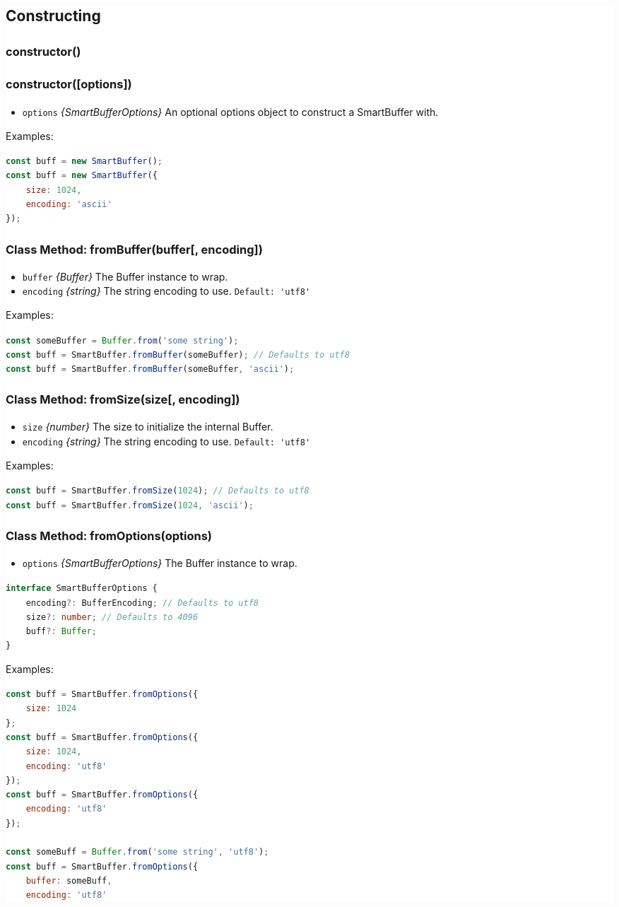 
## Constructing

### constructor()
### constructor([options])
- ```options``` *{SmartBufferOptions}* An optional options object to construct a SmartBuffer with.

Examples:
```javascript
const buff = new SmartBuffer();
const buff = new SmartBuffer({
    size: 1024,
    encoding: 'ascii'
});
```

### Class Method: fromBuffer(buffer[, encoding])
- ```buffer``` *{Buffer}* The Buffer instance to wrap.
- ```encoding``` *{string}* The string encoding to use. ```Default: 'utf8'```

Examples:
```javascript
const someBuffer = Buffer.from('some string');
const buff = SmartBuffer.fromBuffer(someBuffer); // Defaults to utf8
const buff = SmartBuffer.fromBuffer(someBuffer, 'ascii');
```

### Class Method: fromSize(size[, encoding])
- ```size``` *{number}* The size to initialize the internal Buffer.
- ```encoding``` *{string}* The string encoding to use. ```Default: 'utf8'```

Examples:
```javascript
const buff = SmartBuffer.fromSize(1024); // Defaults to utf8
const buff = SmartBuffer.fromSize(1024, 'ascii');
```

### Class Method: fromOptions(options)
- ```options``` *{SmartBufferOptions}* The Buffer instance to wrap.

```typescript
interface SmartBufferOptions {
    encoding?: BufferEncoding; // Defaults to utf8
    size?: number; // Defaults to 4096
    buff?: Buffer;
}
```

Examples:
```javascript
const buff = SmartBuffer.fromOptions({
    size: 1024
};
const buff = SmartBuffer.fromOptions({
    size: 1024,
    encoding: 'utf8'
});
const buff = SmartBuffer.fromOptions({
    encoding: 'utf8'
});

const someBuff = Buffer.from('some string', 'utf8');
const buff = SmartBuffer.fromOptions({
    buffer: someBuff,
    encoding: 'utf8'
```